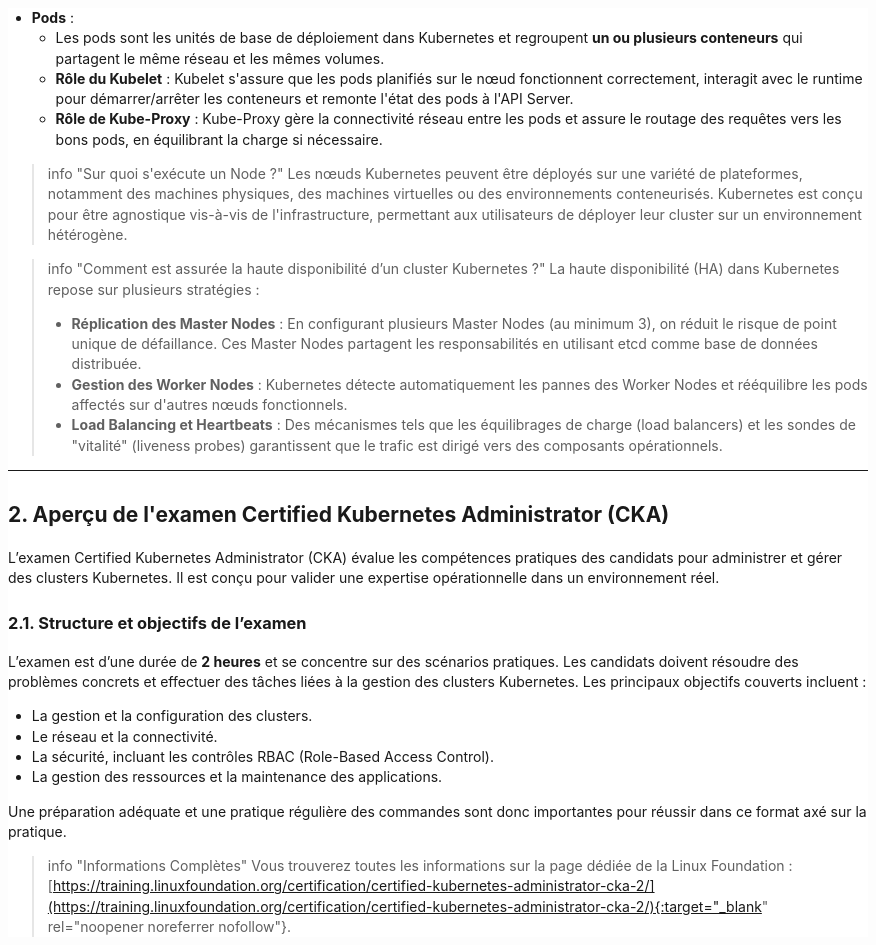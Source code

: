 - **Pods** :
  - Les pods sont les unités de base de déploiement dans Kubernetes et regroupent **un ou plusieurs conteneurs** qui partagent le même réseau et les mêmes volumes.
  - **Rôle du Kubelet** : Kubelet s'assure que les pods planifiés sur le nœud fonctionnent correctement, interagit avec le runtime pour démarrer/arrêter les conteneurs et remonte l'état des pods à l'API Server.  
  - **Rôle de Kube-Proxy** : Kube-Proxy gère la connectivité réseau entre les pods et assure le routage des requêtes vers les bons pods, en équilibrant la charge si nécessaire.  

> info "Sur quoi s'exécute un Node ?"
> Les nœuds Kubernetes peuvent être déployés sur une variété de plateformes, notamment des machines physiques, des machines virtuelles ou des environnements conteneurisés. Kubernetes est conçu pour être agnostique vis-à-vis de l'infrastructure, permettant aux utilisateurs de déployer leur cluster sur un environnement hétérogène.

> info "Comment est assurée la haute disponibilité d’un cluster Kubernetes ?" 
> La haute disponibilité (HA) dans Kubernetes repose sur plusieurs stratégies :  
> - **Réplication des Master Nodes** : En configurant plusieurs Master Nodes (au minimum 3), on réduit le risque de point unique de défaillance. Ces Master Nodes partagent les responsabilités en utilisant etcd comme base de données distribuée.  
> - **Gestion des Worker Nodes** : Kubernetes détecte automatiquement les pannes des Worker Nodes et rééquilibre les pods affectés sur d'autres nœuds fonctionnels.  
> - **Load Balancing et Heartbeats** : Des mécanismes tels que les équilibrages de charge (load balancers) et les sondes de "vitalité" (liveness probes) garantissent que le trafic est dirigé vers des composants opérationnels.

<hr class="hr-text" data-content="Examen CKA">

## 2. Aperçu de l'examen Certified Kubernetes Administrator (CKA)

L’examen Certified Kubernetes Administrator (CKA) évalue les compétences pratiques des candidats pour administrer et gérer des clusters Kubernetes. Il est conçu pour valider une expertise opérationnelle dans un environnement réel.

### 2.1. Structure et objectifs de l’examen

L’examen est d’une durée de **2 heures** et se concentre sur des scénarios pratiques. Les candidats doivent résoudre des problèmes concrets et effectuer des tâches liées à la gestion des clusters Kubernetes. Les principaux objectifs couverts incluent :
- La gestion et la configuration des clusters.
- Le réseau et la connectivité.
- La sécurité, incluant les contrôles RBAC (Role-Based Access Control).
- La gestion des ressources et la maintenance des applications.

Une préparation adéquate et une pratique régulière des commandes sont donc importantes pour réussir dans ce format axé sur la pratique.

> info "Informations Complètes"
> Vous trouverez toutes les informations sur la page dédiée de la Linux Foundation : [https://training.linuxfoundation.org/certification/certified-kubernetes-administrator-cka-2/](https://training.linuxfoundation.org/certification/certified-kubernetes-administrator-cka-2/){:target="_blank" rel="noopener noreferrer nofollow"}.
